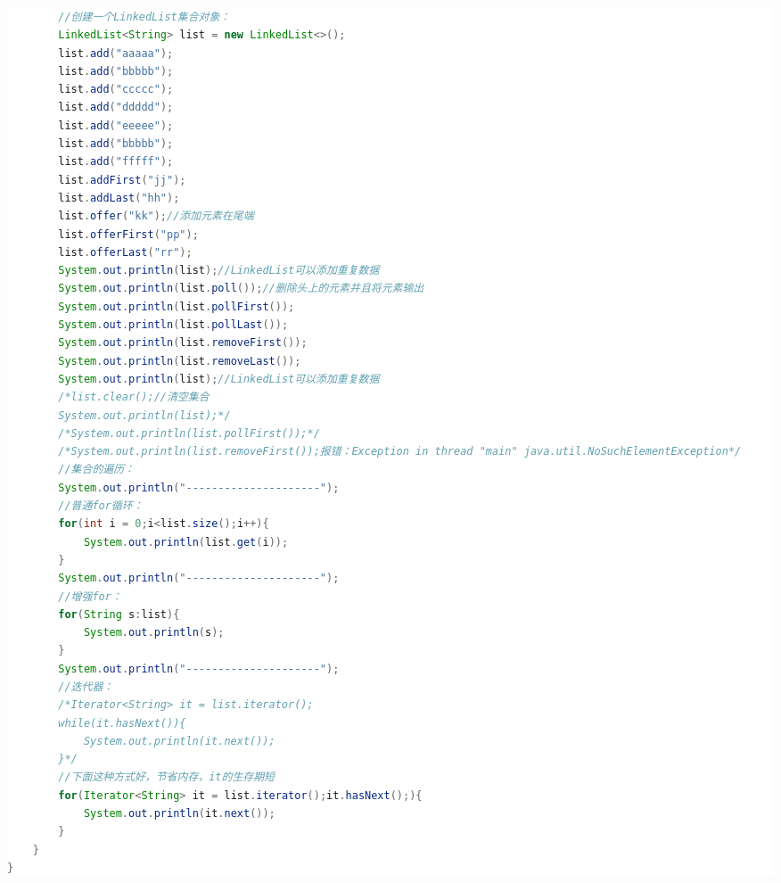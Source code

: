 ```java
        //创建一个LinkedList集合对象：
        LinkedList<String> list = new LinkedList<>();
        list.add("aaaaa");
        list.add("bbbbb");
        list.add("ccccc");
        list.add("ddddd");
        list.add("eeeee");
        list.add("bbbbb");
        list.add("fffff");
        list.addFirst("jj");
        list.addLast("hh");
        list.offer("kk");//添加元素在尾端
        list.offerFirst("pp");
        list.offerLast("rr");
        System.out.println(list);//LinkedList可以添加重复数据
        System.out.println(list.poll());//删除头上的元素并且将元素输出
        System.out.println(list.pollFirst());
        System.out.println(list.pollLast());
        System.out.println(list.removeFirst());
        System.out.println(list.removeLast());
        System.out.println(list);//LinkedList可以添加重复数据
        /*list.clear();//清空集合
        System.out.println(list);*/
        /*System.out.println(list.pollFirst());*/
        /*System.out.println(list.removeFirst());报错：Exception in thread "main" java.util.NoSuchElementException*/
        //集合的遍历：
        System.out.println("---------------------");
        //普通for循环：
        for(int i = 0;i<list.size();i++){
            System.out.println(list.get(i));
        }
        System.out.println("---------------------");
        //增强for：
        for(String s:list){
            System.out.println(s);
        }
        System.out.println("---------------------");
        //迭代器：
        /*Iterator<String> it = list.iterator();
        while(it.hasNext()){
            System.out.println(it.next());
        }*/
        //下面这种方式好，节省内存，it的生存期短
        for(Iterator<String> it = list.iterator();it.hasNext();){
            System.out.println(it.next());
        }
    }
}
```
